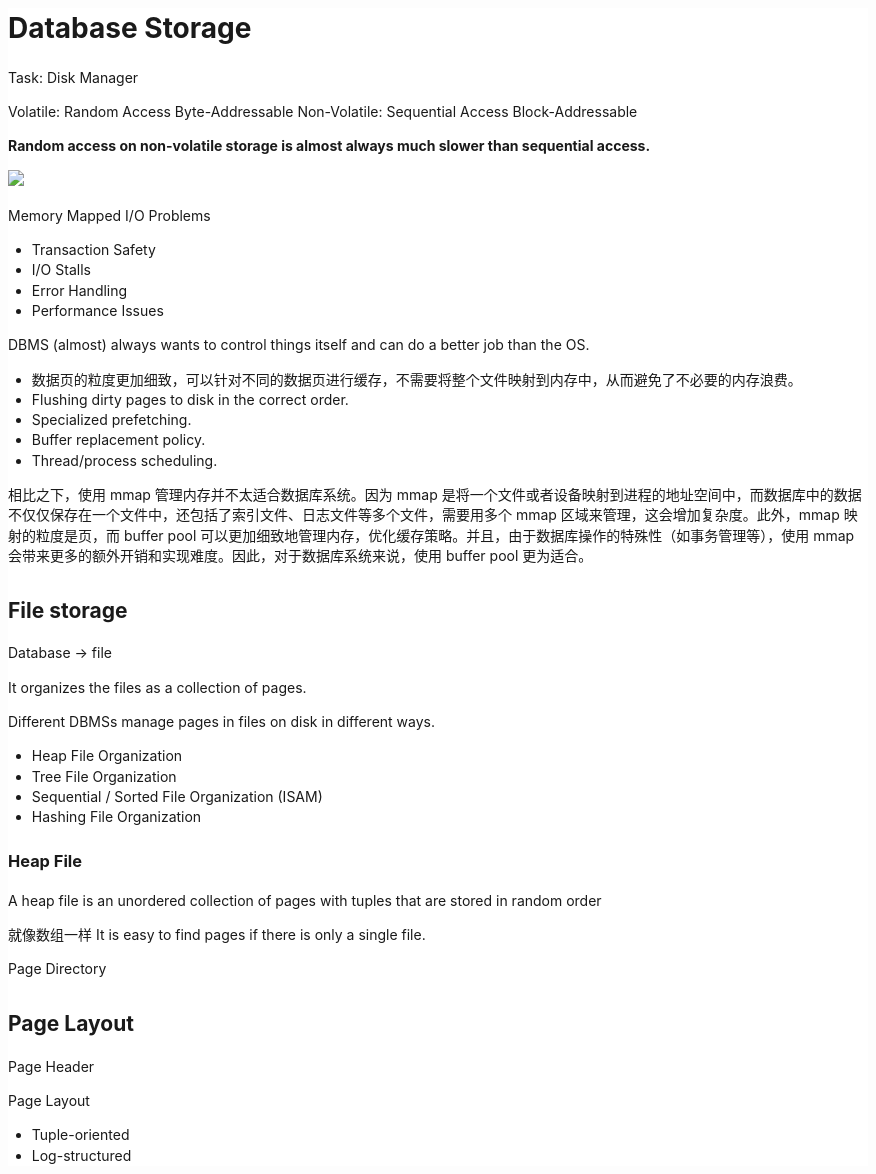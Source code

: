 # Database Storage 

Task: Disk Manager

Volatile: Random Access Byte-Addressable
Non-Volatile: Sequential Access Block-Addressable

**Random access on non-volatile storage is almost always much slower than sequential access.**

<img src="architecture.png">

Memory Mapped I/O Problems
- Transaction Safety
- I/O Stalls
- Error Handling
- Performance Issues

DBMS (almost) always wants to control things itself and can do a better job than the OS.
- 数据页的粒度更加细致，可以针对不同的数据页进行缓存，不需要将整个文件映射到内存中，从而避免了不必要的内存浪费。
- Flushing dirty pages to disk in the correct order.
- Specialized prefetching.
- Buffer replacement policy.
- Thread/process scheduling.

相比之下，使用 mmap 管理内存并不太适合数据库系统。因为 mmap 是将一个文件或者设备映射到进程的地址空间中，而数据库中的数据不仅仅保存在一个文件中，还包括了索引文件、日志文件等多个文件，需要用多个 mmap 区域来管理，这会增加复杂度。此外，mmap 映射的粒度是页，而 buffer pool 可以更加细致地管理内存，优化缓存策略。并且，由于数据库操作的特殊性（如事务管理等），使用 mmap 会带来更多的额外开销和实现难度。因此，对于数据库系统来说，使用 buffer pool 更为适合。

## File storage

Database -> file

It organizes the files as a collection of pages.

Different DBMSs manage pages in files on disk in 
different ways.
- Heap File Organization
- Tree File Organization
- Sequential / Sorted File Organization (ISAM)
- Hashing File Organization

### Heap File

A heap file is an unordered collection of pages with tuples that are stored in random order

就像数组一样 It is easy to find pages if there is only a single file.

Page Directory


## Page Layout

Page Header

Page Layout
- Tuple-oriented
- Log-structured
